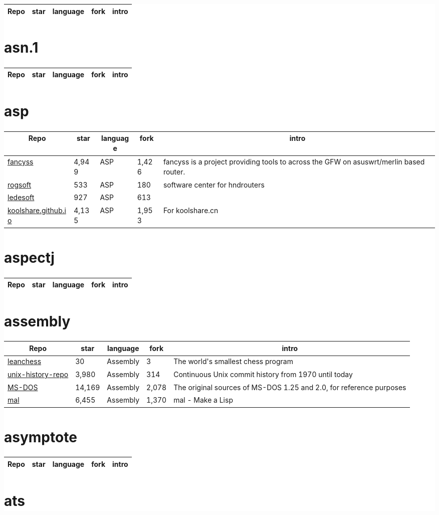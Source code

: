 Repo|star|language|fork|intro
-|-|-|-|-



# asn.1

Repo|star|language|fork|intro
-|-|-|-|-



# asp

Repo|star|language|fork|intro
-|-|-|-|-
[fancyss](https://github.com/hq450/fancyss)|4,949|ASP|1,426|fancyss is a project providing tools to across the GFW on asuswrt/merlin based router.
[rogsoft](https://github.com/koolshare/rogsoft)|533|ASP|180|software center for hndrouters
[ledesoft](https://github.com/koolshare/ledesoft)|927|ASP|613|
[koolshare.github.io](https://github.com/koolshare/koolshare.github.io)|4,135|ASP|1,953|For koolshare.cn


# aspectj

Repo|star|language|fork|intro
-|-|-|-|-



# assembly

Repo|star|language|fork|intro
-|-|-|-|-
[leanchess](https://github.com/leanchess/leanchess)|30|Assembly|3|The world's smallest chess program
[unix-history-repo](https://github.com/dspinellis/unix-history-repo)|3,980|Assembly|314|Continuous Unix commit history from 1970 until today
[MS-DOS](https://github.com/microsoft/MS-DOS)|14,169|Assembly|2,078|The original sources of MS-DOS 1.25 and 2.0, for reference purposes
[mal](https://github.com/kanaka/mal)|6,455|Assembly|1,370|mal - Make a Lisp


# asymptote

Repo|star|language|fork|intro
-|-|-|-|-



# ats

